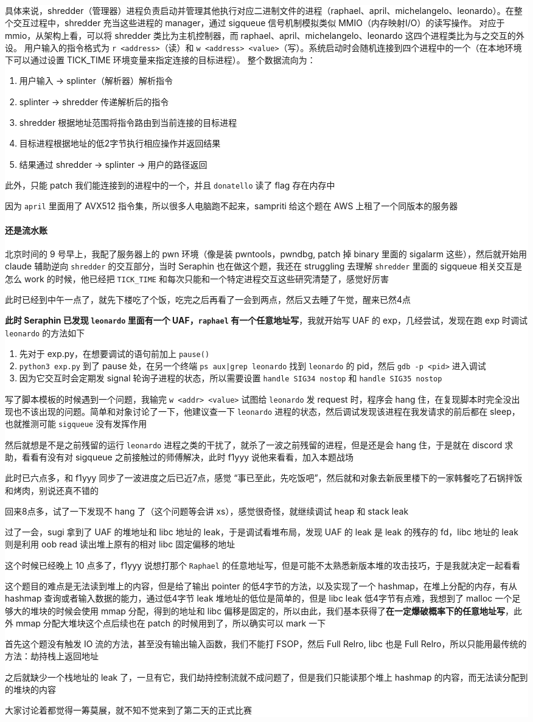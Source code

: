 具体来说，shredder（管理器）进程负责启动并管理其他执行对应二进制文件的进程（raphael、april、michelangelo、leonardo）。在整个交互过程中，shredder 充当这些进程的 manager，通过 sigqueue 信号机制模拟类似 MMIO（内存映射I/O）的读写操作。
对应于 mmio，从架构上看，可以将 shredder 类比为主机控制器，而 raphael、april、michelangelo、leonardo 这四个进程类比为与之交互的外设。
用户输入的指令格式为 `r <address>`（读）和 `w <address> <value>`（写）。系统启动时会随机连接到四个进程中的一个（在本地环境下可以通过设置 TICK_TIME 环境变量来指定连接的目标进程）。
整个数据流向为：

1. 用户输入 → splinter（解析器）解析指令

2. splinter → shredder 传递解析后的指令

3. shredder 根据地址范围将指令路由到当前连接的目标进程

4. 目标进程根据地址的低2字节执行相应操作并返回结果

5. 结果通过 shredder → splinter → 用户的路径返回

此外，只能 patch 我们能连接到的进程中的一个，并且 `donatello` 读了 flag 存在内存中

因为 `april` 里面用了 AVX512 指令集，所以很多人电脑跑不起来，sampriti 给这个题在 AWS 上租了一个同版本的服务器

#### 还是流水账

北京时间的 9 号早上，我配了服务器上的 pwn 环境（像是装 pwntools，pwndbg, patch 掉 binary 里面的 sigalarm 这些），然后就开始用 claude 辅助逆向 `shredder` 的交互部分，当时 Seraphin 也在做这个题，我还在 struggling 去理解 `shredder` 里面的 sigqueue 相关交互是怎么 work 的时候，他已经把 `TICK_TIME` 和每次只能和一个特定进程交互这些研究清楚了，感觉好厉害

此时已经到中午一点了，就先下楼吃了个饭，吃完之后再看了一会到两点，然后又去睡了午觉，醒来已然4点

**此时 Seraphin 已发现 `leonardo` 里面有一个 UAF，`raphael` 有一个任意地址写**，我就开始写 UAF 的 exp，几经尝试，发现在跑 exp 时调试 `leonardo` 的方法如下

1. 先对于 exp.py，在想要调试的语句前加上 `pause()`
2. `python3 exp.py` 到了 pause 处，在另一个终端 `ps aux|grep leonardo` 找到 `leonardo` 的 pid，然后 `gdb -p <pid>` 进入调试
3. 因为它交互时会定期发 signal 轮询子进程的状态，所以需要设置 `handle SIG34 nostop` 和 `handle SIG35 nostop`

写了脚本模板的时候遇到一个问题，我输完 `w <addr> <value>` 试图给 `leonardo` 发 request 时，程序会 hang 住，在复现脚本时完全没出现也不该出现的问题。简单和对象讨论了一下，他建议查一下 `leonardo` 进程的状态，然后调试发现该进程在我发请求的前后都在 sleep，也就推测可能 `sigqueue` 没有发挥作用

然后就想是不是之前残留的运行 `leonardo` 进程之类的干扰了，就杀了一波之前残留的进程，但是还是会 hang 住，于是就在 discord 求助，看看有没有对 sigqueue 之前接触过的师傅解决，此时 f1yyy 说他来看看，加入本题战场

此时已六点多，和 f1yyy 同步了一波进度之后已近7点，感觉 “事已至此，先吃饭吧”，然后就和对象去新辰里楼下的一家韩餐吃了石锅拌饭和烤肉，别说还真不错的

回来8点多，试了一下发现不 hang 了（这个问题等会讲 xs），感觉很奇怪，就继续调试 heap 和 stack leak

过了一会，sugi 拿到了 UAF 的堆地址和 libc 地址的 leak，于是调试看堆布局，发现 UAF 的 leak 是 leak 的残存的 fd，libc 地址的 leak 则是利用 oob read 读出堆上原有的相对 libc 固定偏移的地址

这个时候已经晚上 10 点多了，f1yyy 说想打那个 `Raphael` 的任意地址写，但是可能不太熟悉新版本堆的攻击技巧，于是我就决定一起看看

这个题目的难点是无法读到堆上的内容，但是给了输出 pointer 的低4字节的方法，以及实现了一个 hashmap，在堆上分配的内存，有从 hashmap 查询或者输入数据的能力，通过低4字节 leak 堆地址的低位是简单的，但是 libc leak 低4字节有点难，我想到了 malloc 一个足够大的堆块的时候会使用 mmap 分配，得到的地址和 libc 偏移是固定的，所以由此，我们基本获得了**在一定爆破概率下的任意地址写**，此外 mmap 分配大堆块这个点后续也在 patch 的时候用到了，所以确实可以 mark 一下

首先这个题没有触发 IO 流的方法，甚至没有输出输入函数，我们不能打 FSOP，然后 Full Relro, libc 也是 Full Relro，所以只能用最传统的方法：劫持栈上返回地址

之后就缺少一个栈地址的 leak 了，一旦有它，我们劫持控制流就不成问题了，但是我们只能读那个堆上 hashmap 的内容，而无法读分配到的堆块的内容

大家讨论着都觉得一筹莫展，就不知不觉来到了第二天的正式比赛
